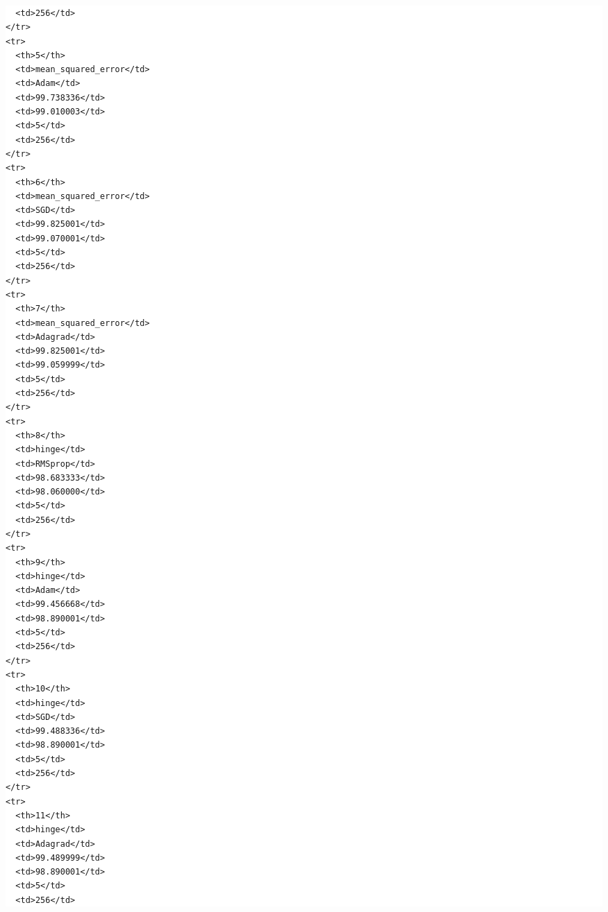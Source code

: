       <td>256</td>
    </tr>
    <tr>
      <th>5</th>
      <td>mean_squared_error</td>
      <td>Adam</td>
      <td>99.738336</td>
      <td>99.010003</td>
      <td>5</td>
      <td>256</td>
    </tr>
    <tr>
      <th>6</th>
      <td>mean_squared_error</td>
      <td>SGD</td>
      <td>99.825001</td>
      <td>99.070001</td>
      <td>5</td>
      <td>256</td>
    </tr>
    <tr>
      <th>7</th>
      <td>mean_squared_error</td>
      <td>Adagrad</td>
      <td>99.825001</td>
      <td>99.059999</td>
      <td>5</td>
      <td>256</td>
    </tr>
    <tr>
      <th>8</th>
      <td>hinge</td>
      <td>RMSprop</td>
      <td>98.683333</td>
      <td>98.060000</td>
      <td>5</td>
      <td>256</td>
    </tr>
    <tr>
      <th>9</th>
      <td>hinge</td>
      <td>Adam</td>
      <td>99.456668</td>
      <td>98.890001</td>
      <td>5</td>
      <td>256</td>
    </tr>
    <tr>
      <th>10</th>
      <td>hinge</td>
      <td>SGD</td>
      <td>99.488336</td>
      <td>98.890001</td>
      <td>5</td>
      <td>256</td>
    </tr>
    <tr>
      <th>11</th>
      <td>hinge</td>
      <td>Adagrad</td>
      <td>99.489999</td>
      <td>98.890001</td>
      <td>5</td>
      <td>256</td>